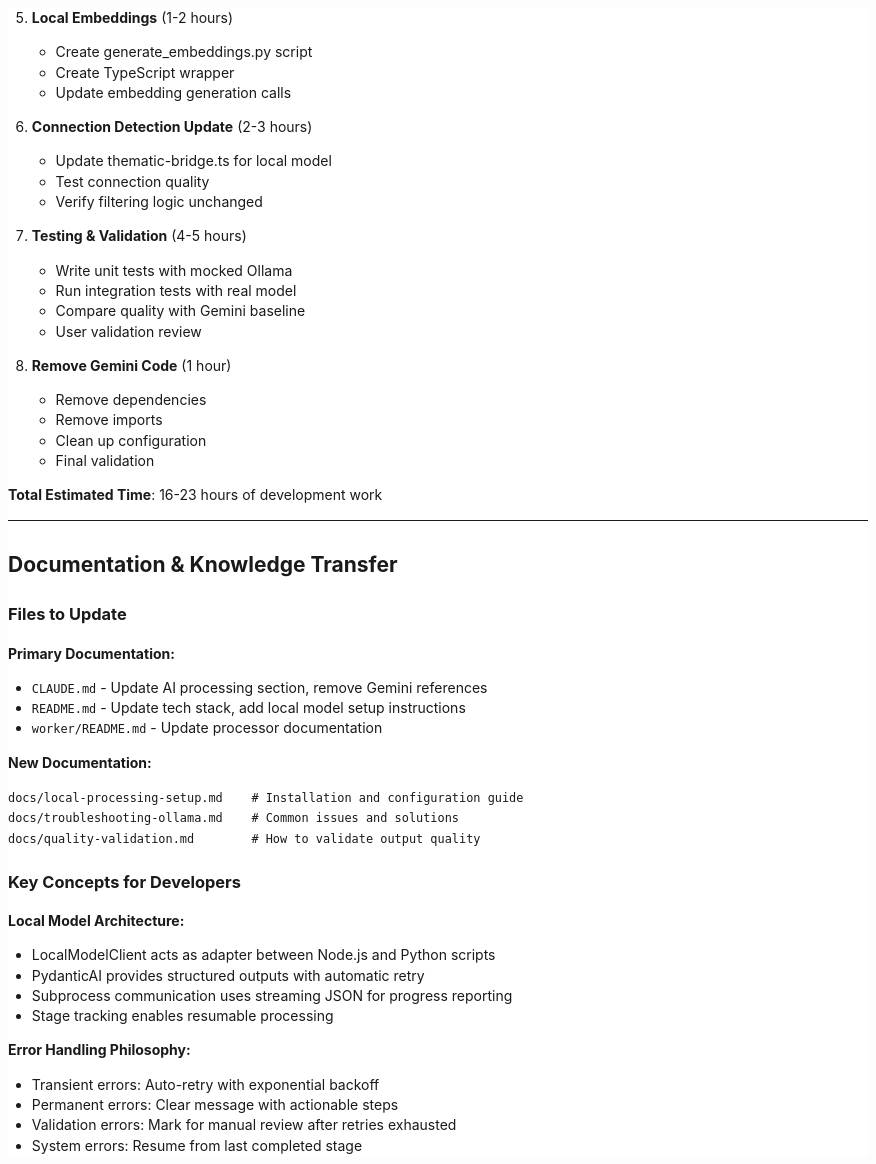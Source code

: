 5. **Local Embeddings** (1-2 hours)
   - Create generate_embeddings.py script
   - Create TypeScript wrapper
   - Update embedding generation calls

6. **Connection Detection Update** (2-3 hours)
   - Update thematic-bridge.ts for local model
   - Test connection quality
   - Verify filtering logic unchanged

7. **Testing & Validation** (4-5 hours)
   - Write unit tests with mocked Ollama
   - Run integration tests with real model
   - Compare quality with Gemini baseline
   - User validation review

8. **Remove Gemini Code** (1 hour)
   - Remove dependencies
   - Remove imports
   - Clean up configuration
   - Final validation

**Total Estimated Time**: 16-23 hours of development work

---

## Documentation & Knowledge Transfer

### Files to Update

**Primary Documentation:**
- `CLAUDE.md` - Update AI processing section, remove Gemini references
- `README.md` - Update tech stack, add local model setup instructions
- `worker/README.md` - Update processor documentation

**New Documentation:**
```
docs/local-processing-setup.md    # Installation and configuration guide
docs/troubleshooting-ollama.md    # Common issues and solutions
docs/quality-validation.md        # How to validate output quality
```

### Key Concepts for Developers

**Local Model Architecture:**
- LocalModelClient acts as adapter between Node.js and Python scripts
- PydanticAI provides structured outputs with automatic retry
- Subprocess communication uses streaming JSON for progress reporting
- Stage tracking enables resumable processing

**Error Handling Philosophy:**
- Transient errors: Auto-retry with exponential backoff
- Permanent errors: Clear message with actionable steps
- Validation errors: Mark for manual review after retries exhausted
- System errors: Resume from last completed stage
